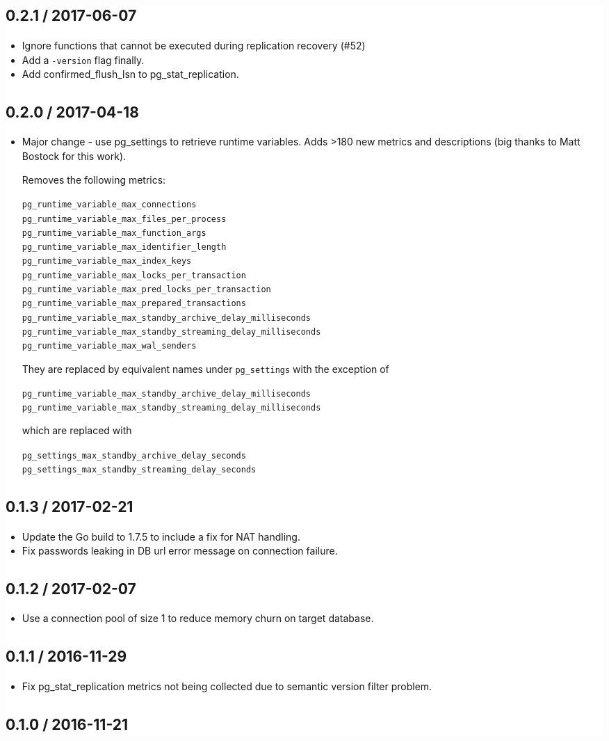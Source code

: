 ## 0.2.1 / 2017-06-07

* Ignore functions that cannot be executed during replication recovery (#52)
* Add a `-version` flag finally.
* Add confirmed_flush_lsn to pg_stat_replication.

## 0.2.0 / 2017-04-18

* Major change - use pg_settings to retrieve runtime variables. Adds >180
  new metrics and descriptions (big thanks to Matt Bostock for this work).

  Removes the following metrics:
  ```
  pg_runtime_variable_max_connections
  pg_runtime_variable_max_files_per_process
  pg_runtime_variable_max_function_args
  pg_runtime_variable_max_identifier_length
  pg_runtime_variable_max_index_keys
  pg_runtime_variable_max_locks_per_transaction
  pg_runtime_variable_max_pred_locks_per_transaction
  pg_runtime_variable_max_prepared_transactions
  pg_runtime_variable_max_standby_archive_delay_milliseconds
  pg_runtime_variable_max_standby_streaming_delay_milliseconds
  pg_runtime_variable_max_wal_senders
  ```

  They are replaced by equivalent names under `pg_settings` with the exception of
  ```
  pg_runtime_variable_max_standby_archive_delay_milliseconds
  pg_runtime_variable_max_standby_streaming_delay_milliseconds
  ```
  which are replaced with
  ```
  pg_settings_max_standby_archive_delay_seconds
  pg_settings_max_standby_streaming_delay_seconds
  ```

## 0.1.3 / 2017-02-21

* Update the Go build to 1.7.5 to include a fix for NAT handling.
* Fix passwords leaking in DB url error message on connection failure.

## 0.1.2 / 2017-02-07

* Use a connection pool of size 1 to reduce memory churn on target database.

## 0.1.1 / 2016-11-29

* Fix pg_stat_replication metrics not being collected due to semantic version
  filter problem.

## 0.1.0 / 2016-11-21
